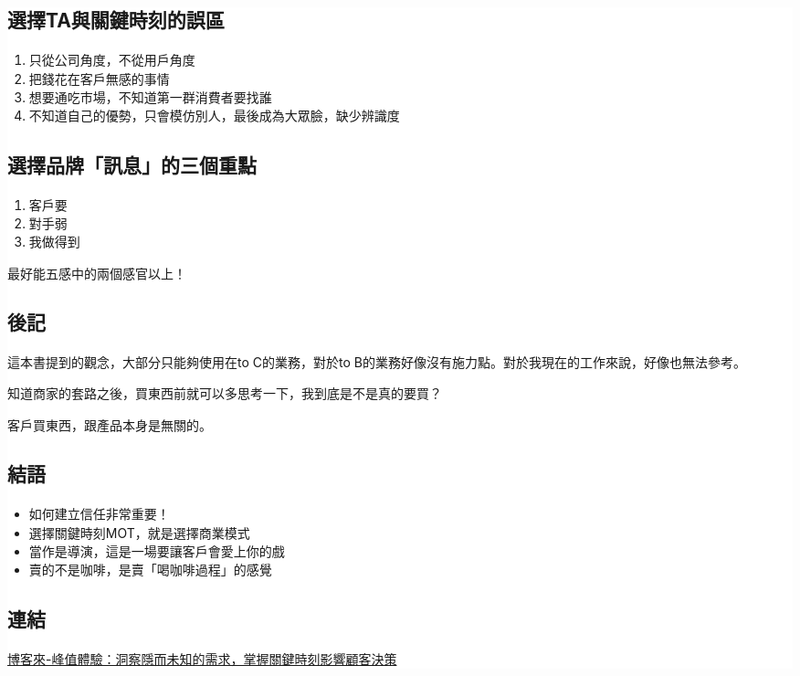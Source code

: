 
## 選擇TA與關鍵時刻的誤區
1. 只從公司角度，不從用戶角度
2. 把錢花在客戶無感的事情
3. 想要通吃市場，不知道第一群消費者要找誰
4. 不知道自己的優勢，只會模仿別人，最後成為大眾臉，缺少辨識度

## 選擇品牌「訊息」的三個重點
1. 客戶要
2. 對手弱
3. 我做得到

最好能五感中的兩個感官以上！

## 後記
這本書提到的觀念，大部分只能夠使用在to C的業務，對於to B的業務好像沒有施力點。對於我現在的工作來說，好像也無法參考。

知道商家的套路之後，買東西前就可以多思考一下，我到底是不是真的要買？

客戶買東西，跟產品本身是無關的。

## 結語
* 如何建立信任非常重要！
* 選擇關鍵時刻MOT，就是選擇商業模式
* 當作是導演，這是一場要讓客戶會愛上你的戲
* 賣的不是咖啡，是賣「喝咖啡過程」的感覺

## 連結
[博客來-峰值體驗：洞察隱而未知的需求，掌握關鍵時刻影響顧客決策](https://www.books.com.tw/products/0010913474)

<iframe width="560" height="315" src="https://www.youtube.com/embed/X1O6JjICSRs?si=paLnNIUQlpa9MZ6i" title="YouTube video player" frameborder="0" allow="accelerometer; autoplay; clipboard-write; encrypted-media; gyroscope; picture-in-picture; web-share" allowfullscreen></iframe>
